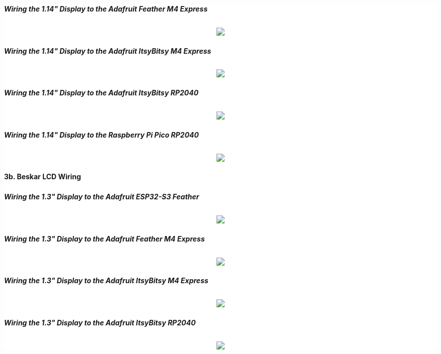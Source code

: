 ##### Wiring the 1.14" Display to the Adafruit Feather M4 Express
<div align="center">
  <img src="Images/FeatherM4ExpressPre-BeskarWiring.jpg" height="200px" align="center"/>
</div>

##### Wiring the 1.14" Display to the Adafruit ItsyBitsy M4 Express
<div align="center">
  <img src="Images/ItsyBitsyM4Pre-BeskarWiring.jpg" height="200px" align="center"/>
</div>

##### Wiring the 1.14" Display to the Adafruit ItsyBitsy RP2040
<div align="center">
  <img src="Images/ItsyBitsyRP2040Pre-BeskarWiring.jpg" height="200px" align="center"/>
</div>

##### Wiring the 1.14" Display to the Raspberry Pi Pico RP2040
<div align="center">
  <img src="Images/RaspberryPiPicoRP2040Pre-BeskarWiring.jpg" height="200px" align="center"/>
</div>

#### 3b. Beskar LCD Wiring

##### Wiring the 1.3" Display to the Adafruit ESP32-S3 Feather
<div align="center">
  <img src="Images/FeatherESP32-S3BeskarWiring.jpg" height="200px" align="center"/>
</div>

##### Wiring the 1.3" Display to the Adafruit Feather M4 Express
<div align="center">
  <img src="Images/FeatherM4ExpressBeskarWiring.jpg" height="200px" align="center"/>
</div>

##### Wiring the 1.3" Display to the Adafruit ItsyBitsy M4 Express
<div align="center">
  <img src="Images/ItsyBitsyM4BeskarWiring.jpg" height="200px" align="center"/>
</div>

##### Wiring the 1.3" Display to the Adafruit ItsyBitsy RP2040
<div align="center">
  <img src="Images/ItsyBitsyRP2040BeskarWiring.jpg" height="200px" align="center"/>
</div>
